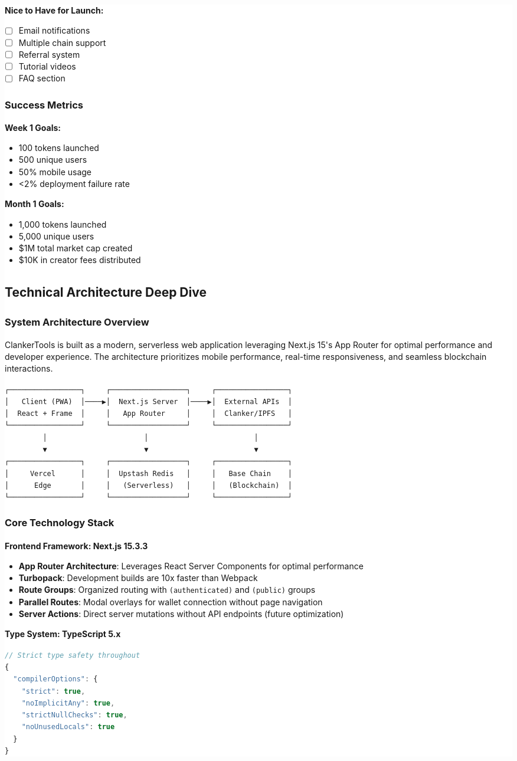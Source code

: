 **Nice to Have for Launch:**
- [ ] Email notifications
- [ ] Multiple chain support
- [ ] Referral system
- [ ] Tutorial videos
- [ ] FAQ section

### Success Metrics

**Week 1 Goals:**
- 100 tokens launched
- 500 unique users
- 50% mobile usage
- <2% deployment failure rate

**Month 1 Goals:**
- 1,000 tokens launched
- 5,000 unique users
- $1M total market cap created
- $10K in creator fees distributed

## Technical Architecture Deep Dive

### System Architecture Overview

ClankerTools is built as a modern, serverless web application leveraging Next.js 15's App Router for optimal performance and developer experience. The architecture prioritizes mobile performance, real-time responsiveness, and seamless blockchain interactions.

```
┌─────────────────┐     ┌──────────────────┐     ┌─────────────────┐
│   Client (PWA)  │────▶│  Next.js Server  │────▶│  External APIs  │
│  React + Frame  │     │   App Router     │     │  Clanker/IPFS   │
└─────────────────┘     └──────────────────┘     └─────────────────┘
         │                       │                         │
         ▼                       ▼                         ▼
┌─────────────────┐     ┌──────────────────┐     ┌─────────────────┐
│     Vercel      │     │  Upstash Redis   │     │   Base Chain    │
│      Edge       │     │   (Serverless)   │     │   (Blockchain)  │
└─────────────────┘     └──────────────────┘     └─────────────────┘
```

### Core Technology Stack

**Frontend Framework: Next.js 15.3.3**
- **App Router Architecture**: Leverages React Server Components for optimal performance
- **Turbopack**: Development builds are 10x faster than Webpack
- **Route Groups**: Organized routing with `(authenticated)` and `(public)` groups
- **Parallel Routes**: Modal overlays for wallet connection without page navigation
- **Server Actions**: Direct server mutations without API endpoints (future optimization)

**Type System: TypeScript 5.x**
```typescript
// Strict type safety throughout
{
  "compilerOptions": {
    "strict": true,
    "noImplicitAny": true,
    "strictNullChecks": true,
    "noUnusedLocals": true
  }
}
```
